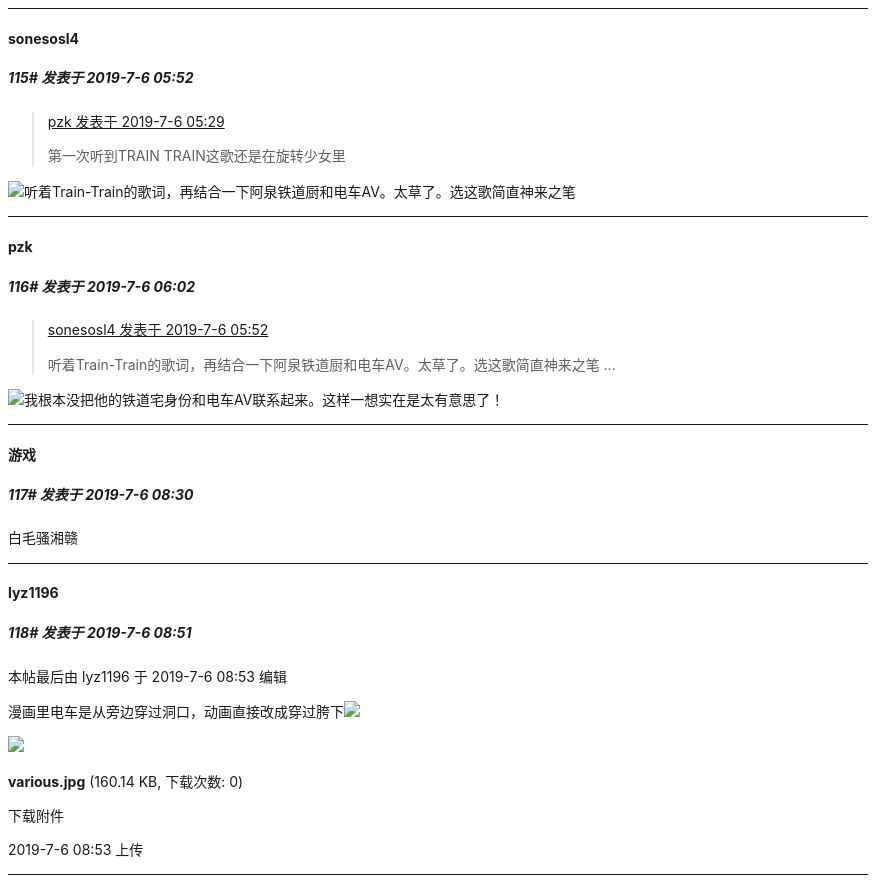 
-----

####  sonesosl4  
##### 115#       发表于 2019-7-6 05:52


<blockquote><a href="httphttps://bbs.saraba1st.com/2b/forum.php?mod=redirect&amp;goto=findpost&amp;pid=44404377&amp;ptid=1794375" target="_blank">pzk 发表于 2019-7-6 05:29</a>

第一次听到TRAIN TRAIN这歌还是在旋转少女里</blockquote>
<img src="https://static.saraba1st.com/image/smiley/face2017/002.png" referrerpolicy="no-referrer">听着Train-Train的歌词，再结合一下阿泉铁道厨和电车AV。太草了。选这歌简直神来之笔


-----

####  pzk  
##### 116#       发表于 2019-7-6 06:02


<blockquote><a href="httphttps://bbs.saraba1st.com/2b/forum.php?mod=redirect&amp;goto=findpost&amp;pid=44404410&amp;ptid=1794375" target="_blank">sonesosl4 发表于 2019-7-6 05:52</a>

听着Train-Train的歌词，再结合一下阿泉铁道厨和电车AV。太草了。选这歌简直神来之笔 ...</blockquote>
<img src="https://static.saraba1st.com/image/smiley/face2017/068.png" referrerpolicy="no-referrer">我根本没把他的铁道宅身份和电车AV联系起来。这样一想实在是太有意思了！


-----

####  游戏  
##### 117#       发表于 2019-7-6 08:30


白毛骚湘赣


-----

####  lyz1196  
##### 118#       发表于 2019-7-6 08:51


 本帖最后由 lyz1196 于 2019-7-6 08:53 编辑 

漫画里电车是从旁边穿过洞口，动画直接改成穿过胯下<img src="https://static.saraba1st.com/image/smiley/face2017/067.png" referrerpolicy="no-referrer">

<img src="https://img.saraba1st.com/forum/201907/06/085320p2tgfmtfs34moitj.jpg" referrerpolicy="no-referrer">


<strong>various.jpg</strong> (160.14 KB, 下载次数: 0)

下载附件

2019-7-6 08:53 上传


-----
